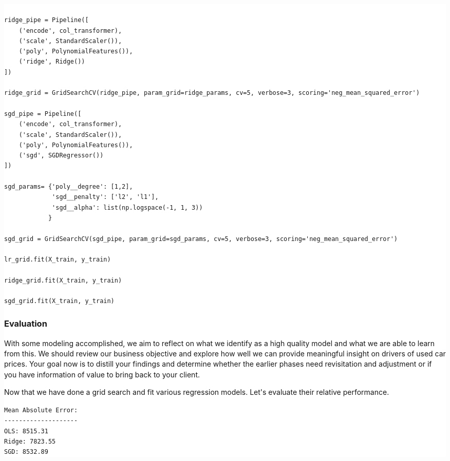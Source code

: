 ```

ridge_pipe = Pipeline([
    ('encode', col_transformer),
    ('scale', StandardScaler()),
    ('poly', PolynomialFeatures()),
    ('ridge', Ridge())
])

ridge_grid = GridSearchCV(ridge_pipe, param_grid=ridge_params, cv=5, verbose=3, scoring='neg_mean_squared_error')

sgd_pipe = Pipeline([
    ('encode', col_transformer),
    ('scale', StandardScaler()),
    ('poly', PolynomialFeatures()),
    ('sgd', SGDRegressor())
])

sgd_params= {'poly__degree': [1,2],
             'sgd__penalty': ['l2', 'l1'],
             'sgd__alpha': list(np.logspace(-1, 1, 3))
            }

sgd_grid = GridSearchCV(sgd_pipe, param_grid=sgd_params, cv=5, verbose=3, scoring='neg_mean_squared_error')

lr_grid.fit(X_train, y_train)

ridge_grid.fit(X_train, y_train)

sgd_grid.fit(X_train, y_train)
```

### Evaluation

With some modeling accomplished, we aim to reflect on what we identify as a high quality model and what we are able to learn from this.  We should review our business objective and explore how well we can provide meaningful insight on drivers of used car prices.  Your goal now is to distill your findings and determine whether the earlier phases need revisitation and adjustment or if you have information of value to bring back to your client.

Now that we have done a grid search and fit various regression models. Let's evaluate their relative performance. 

```
Mean Absolute Error:
--------------------
OLS: 8515.31
Ridge: 7823.55
SGD: 8532.89
```
